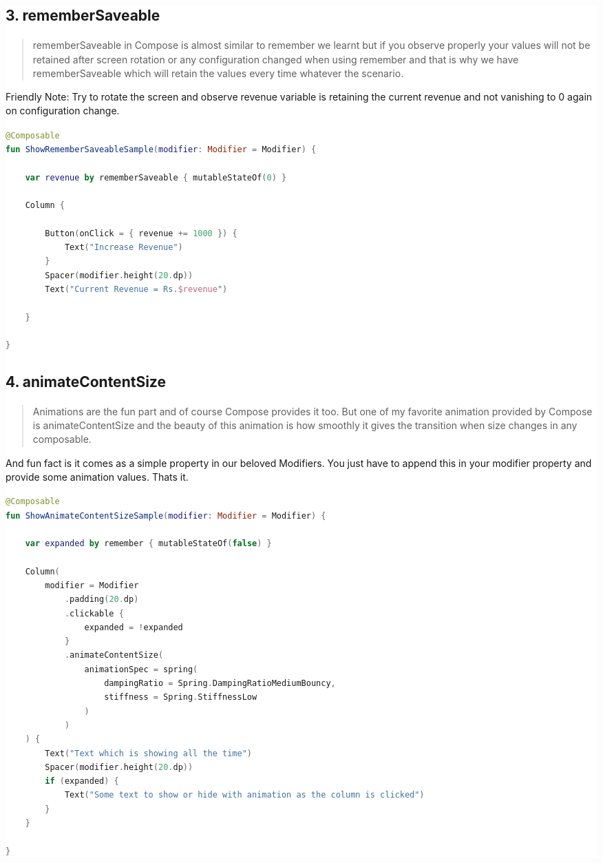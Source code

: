 ## 3. rememberSaveable

> rememberSaveable in Compose is almost similar to remember we learnt but if you observe properly your values will not be retained after screen rotation or any configuration changed when using remember and that is why we have rememberSaveable which will retain the values every time whatever the scenario.

Friendly Note: Try to rotate the screen and observe revenue variable is retaining the current revenue and not vanishing to 0 again on configuration change.

```kotlin
@Composable
fun ShowRememberSaveableSample(modifier: Modifier = Modifier) {

    var revenue by rememberSaveable { mutableStateOf(0) }
    
    Column {
        
        Button(onClick = { revenue += 1000 }) {
            Text("Increase Revenue")
        }
        Spacer(modifier.height(20.dp))
        Text("Current Revenue = Rs.$revenue")
        
    }

}
```

## 4. animateContentSize

> Animations are the fun part and of course Compose provides it too. But one of my favorite animation provided by Compose is animateContentSize and the beauty of this animation is how smoothly it gives the transition when size changes in any composable.

And fun fact is it comes as a simple property in our beloved Modifiers. You just have to append this in your modifier property and provide some animation values. Thats it.

```kotlin
@Composable
fun ShowAnimateContentSizeSample(modifier: Modifier = Modifier) {

    var expanded by remember { mutableStateOf(false) }

    Column(
        modifier = Modifier
            .padding(20.dp)
            .clickable {
                expanded = !expanded
            }
            .animateContentSize(
                animationSpec = spring(
                    dampingRatio = Spring.DampingRatioMediumBouncy,
                    stiffness = Spring.StiffnessLow
                )
            )
    ) {
        Text("Text which is showing all the time")
        Spacer(modifier.height(20.dp))
        if (expanded) {
            Text("Some text to show or hide with animation as the column is clicked")
        }
    }

}
```